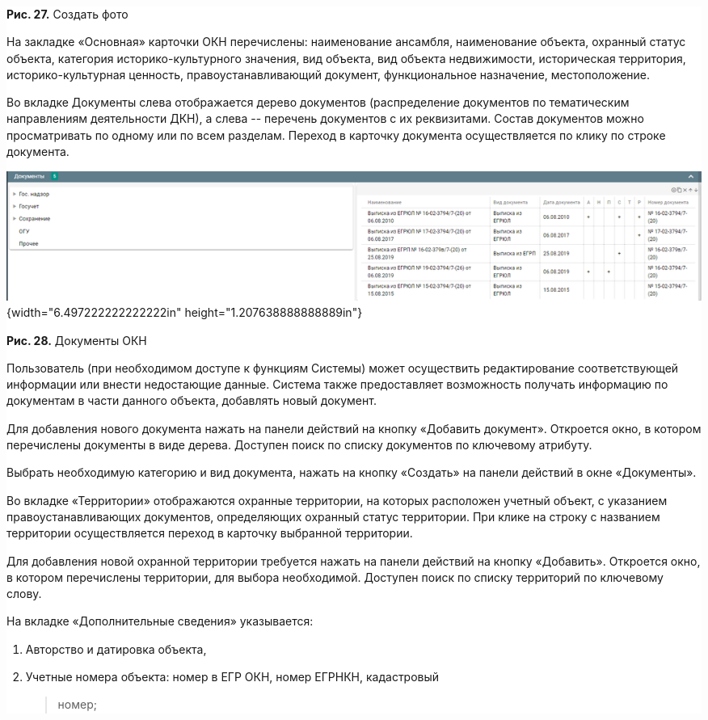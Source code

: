 **Рис. 27.** Создать фото

На закладке «Основная» карточки ОКН перечислены: наименование ансамбля,
наименование объекта, охранный статус объекта, категория
историко-культурного значения, вид объекта, вид объекта недвижимости,
историческая территория, историко-культурная ценность,
правоустанавливающий документ, функциональное назначение,
местоположение.

Во вкладке Документы слева отображается дерево документов (распределение
документов по тематическим направлениям деятельности ДКН), а слева --
перечень документов с их реквизитами. Состав документов можно
просматривать по одному или по всем разделам. Переход в карточку
документа осуществляется по клику по строке документа.

![](../images/media/image10.png){width="6.497222222222222in"
height="1.207638888888889in"}

**Рис. 28.** Документы ОКН

Пользователь (при необходимом доступе к функциям Системы) может
осуществить редактирование соответствующей информации или внести
недостающие данные. Система также предоставляет возможность получать
информацию по документам в части данного объекта, добавлять новый
документ.

Для добавления нового документа нажать на панели действий на кнопку
«Добавить документ». Откроется окно, в котором перечислены документы в
виде дерева. Доступен поиск по списку документов по ключевому атрибуту.

Выбрать необходимую категорию и вид документа, нажать на кнопку
«Создать» на панели действий в окне «Документы».

Во вкладке «Территории» отображаются охранные территории, на которых
расположен учетный объект, с указанием правоустанавливающих документов,
определяющих охранный статус территории. При клике на строку с названием
территории осуществляется переход в карточку выбранной территории.

Для добавления новой охранной территории требуется нажать на панели
действий на кнопку «Добавить». Откроется окно, в котором перечислены
территории, для выбора необходимой. Доступен поиск по списку территорий
по ключевому слову.

На вкладке «Дополнительные сведения» указывается:

1.  Авторство и датировка объекта,

2.  Учетные номера объекта: номер в ЕГР ОКН, номер ЕГРНКН, кадастровый
    > номер;
